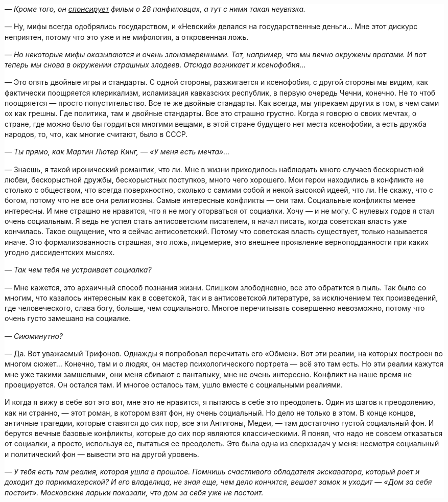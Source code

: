 _— Кроме того, он [спонсирует](http://forbes.kz/news/2013/11/25/newsid_45541) фильм о 28 панфиловцах, а тут с ними такая неувязка._

— Ну, мифы всегда одобрялись государством, и «Невский» делался на государственные деньги... Мне этот дискурс неприятен, потому что это уже и не мифология, а откровенная ложь.

_— Но некоторые мифы оказываются и очень злонамеренными. Тот, например, что мы вечно окружены врагами. И вот теперь мы снова в окружении страшных злодеев. Отсюда возникает и ксенофобия..._

— Это опять двойные игры и стандарты. С одной стороны, разжигается и ксенофобия, с другой стороны мы видим, как фактически поощряется клерикализм, исламизация кавказских республик, в первую очередь Чечни, конечно. Не то чтоб поощряется — просто попустительство. Все те же двойные стандарты. Как всегда, мы упрекаем других в том, в чем сами ох как грешны. Где политика, там и двойные стандарты. Все это страшно грустно. Когда я говорю о своих мечтах, о стране, где можно было бы гордиться многими вещами, в этой стране будущего нет места ксенофобии, а есть дружба народов, то, что, как многие считают, было в СССР.

_— Ты прямо, как Мартин Лютер Кинг, — «У меня есть мечта»..._

— Знаешь, я такой иронический романтик, что ли. Мне в жизни приходилось наблюдать много случаев бескорыстной любви, бескорыстной дружбы, бескорыстных поступков, много чего хорошего. Мои герои находились в конфликте не столько с обществом, что всегда поверхностно, сколько с самими собой и некой высокой идеей, что ли. Не скажу, что с богом, потому что не все они религиозны. Самые интересные конфликты — они там. Социальные конфликты менее интересны. И мне страшно не нравится, что я не могу оторваться от социалки. Хочу — и не могу. С нулевых годов я стал очень социальным. Я ведь не успел стать антисоветским писателем, я начал писать, когда советская власть уже кончилась. Такое ощущение, что я сейчас антисоветский. Потому что советская власть существует, только называется иначе. Это формализованность страшная, это ложь, лицемерие, это внешнее проявление верноподданности при каких угодно диссидентских мыслях.

_— Так чем тебя не устраивает социалка?_

— Мне кажется, это архаичный способ познания жизни. Слишком злободневно, все это обратится в пыль. Так было со многим, что казалось интересным как в советской, так и в антисоветской литературе, за исключением тех произведений, где человеческого, слава богу, больше, чем социального. Многое перечитывать совершенно невозможно, потому что очень густо замешано на социалке.

_— Сиюминутно?_

— Да. Вот уважаемый Трифонов. Однажды я попробовал перечитать его «Обмен». Вот эти реалии, на которых построен во многом сюжет... Конечно, там и о людях, он мастер психологического портрета — всё это там есть. Но эти реалии кажутся мне уже такими замшелыми, они меня сбивают с панталыку, мне не очень интересно. Конфликт на наше время не проецируется. Он остался там. И многое осталось там, ушло вместе с социальными реалиями.

И когда я вижу в себе вот это вот, мне это не нравится, я пытаюсь в себе это преодолеть. Один из шагов к преодолению, как ни странно, — этот роман, в котором взят фон, ну очень социальный. Но дело не только в этом. В конце концов, античные трагедии, которые ставятся до сих пор, все эти Антигоны, Медеи, — там достаточно густой социальный фон. И берутся вечные базовые конфликты, которые до сих пор являются классическими. Я понял, что надо не совсем отказаться от социалки, а просто, используя ее, пытаться ее преодолеть. Это была одна из сверхзадач у меня: несмотря социальный и политический фон — вывести это на другой уровень.

_— У тебя есть там реалия, которая ушла в прошлое. Помнишь счастливого обладателя экскаватора, который роет и доходит до парикмахерской? И его владелица, не зная еще, чем дело кончится, вешает замок и уходит — «Дом за себя постоит». Московские ларьки показали, что дом за себя уже не постоит._
